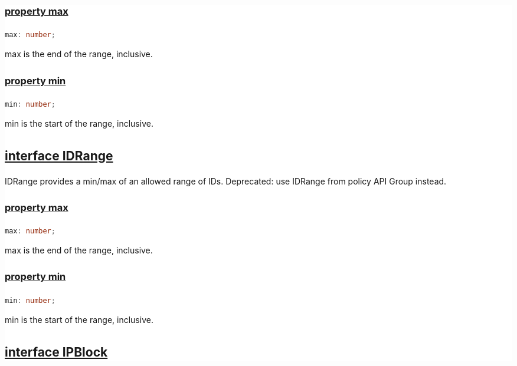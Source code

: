 <h3 class="pdoc-member-header">
<a class="pdoc-child-name" href="https://github.com/pulumi/pulumi-kubernetes/blob/master/sdk/nodejs/types/output.ts#L14607">property max</a>
</h3>

```typescript
max: number;
```


max is the end of the range, inclusive.

<h3 class="pdoc-member-header">
<a class="pdoc-child-name" href="https://github.com/pulumi/pulumi-kubernetes/blob/master/sdk/nodejs/types/output.ts#L14612">property min</a>
</h3>

```typescript
min: number;
```


min is the start of the range, inclusive.

<h2 class="pdoc-module-header" id="IDRange">
<a class="pdoc-member-name" href="https://github.com/pulumi/pulumi-kubernetes/blob/master/sdk/nodejs/types/output.ts#L14620">interface IDRange</a>
</h2>

IDRange provides a min/max of an allowed range of IDs. Deprecated: use IDRange from policy
API Group instead.

<h3 class="pdoc-member-header">
<a class="pdoc-child-name" href="https://github.com/pulumi/pulumi-kubernetes/blob/master/sdk/nodejs/types/output.ts#L14624">property max</a>
</h3>

```typescript
max: number;
```


max is the end of the range, inclusive.

<h3 class="pdoc-member-header">
<a class="pdoc-child-name" href="https://github.com/pulumi/pulumi-kubernetes/blob/master/sdk/nodejs/types/output.ts#L14629">property min</a>
</h3>

```typescript
min: number;
```


min is the start of the range, inclusive.

<h2 class="pdoc-module-header" id="IPBlock">
<a class="pdoc-member-name" href="https://github.com/pulumi/pulumi-kubernetes/blob/master/sdk/nodejs/types/output.ts#L14639">interface IPBlock</a>
</h2>
